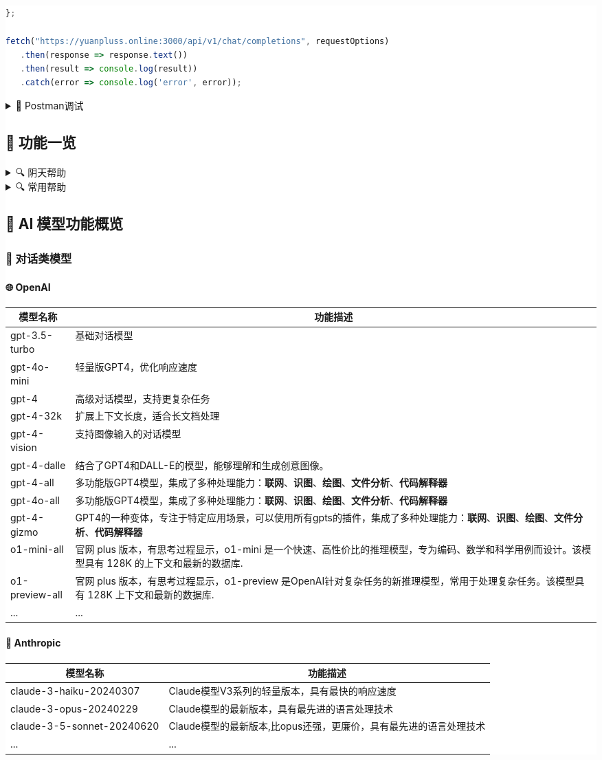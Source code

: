```javascript
};

fetch("https://yuanpluss.online:3000/api/v1/chat/completions", requestOptions)
   .then(response => response.text())
   .then(result => console.log(result))
   .catch(error => console.log('error', error));
```

<details><summary>🤖 Postman调试</summary></details>

## 🚀 功能一览

<details><summary>🔍 阴天帮助</summary></details>



<details><summary>🔍 常用帮助</summary></details>

## 🤖 AI 模型功能概览

### 💬 对话类模型

#### 🌐 **OpenAI**

| 模型名称 | 功能描述 |
|----------|------|
| gpt-3.5-turbo | 基础对话模型 |
| gpt-4o-mini | 轻量版GPT4，优化响应速度 |
| gpt-4 | 高级对话模型，支持更复杂任务 |
| gpt-4-32k | 扩展上下文长度，适合长文档处理 |
| gpt-4-vision | 支持图像输入的对话模型 |
| gpt-4-dalle | 结合了GPT4和DALL-E的模型，能够理解和生成创意图像。 |
| gpt-4-all | 多功能版GPT4模型，集成了多种处理能力：**联网**、**识图**、**绘图**、**文件分析**、**代码解释器** |
| gpt-4o-all | 多功能版GPT4模型，集成了多种处理能力：**联网**、**识图**、**绘图**、**文件分析**、**代码解释器** |
| gpt-4-gizmo | GPT4的一种变体，专注于特定应用场景，可以使用所有gpts的插件，集成了多种处理能力：**联网**、**识图**、**绘图**、**文件分析**、**代码解释器** |
| o1-mini-all | 官网 plus 版本，有思考过程显示，o1-mini 是一个快速、高性价比的推理模型，专为编码、数学和科学用例而设计。该模型具有 128K 的上下文和最新的数据库. |
| o1-preview-all | 官网 plus 版本，有思考过程显示，o1-preview 是OpenAI针对复杂任务的新推理模型，常用于处理复杂任务。该模型具有 128K 上下文和最新的数据库. |
| ... | ... |

#### 🧠 **Anthropic**

| 模型名称 | 功能描述 |
|----------|------|
| claude-3-haiku-20240307 | Claude模型V3系列的轻量版本，具有最快的响应速度 |
| claude-3-opus-20240229 | Claude模型的最新版本，具有最先进的语言处理技术 |
| claude-3-5-sonnet-20240620 | Claude模型的最新版本,比opus还强，更廉价，具有最先进的语言处理技术 |
| ... | ... |

